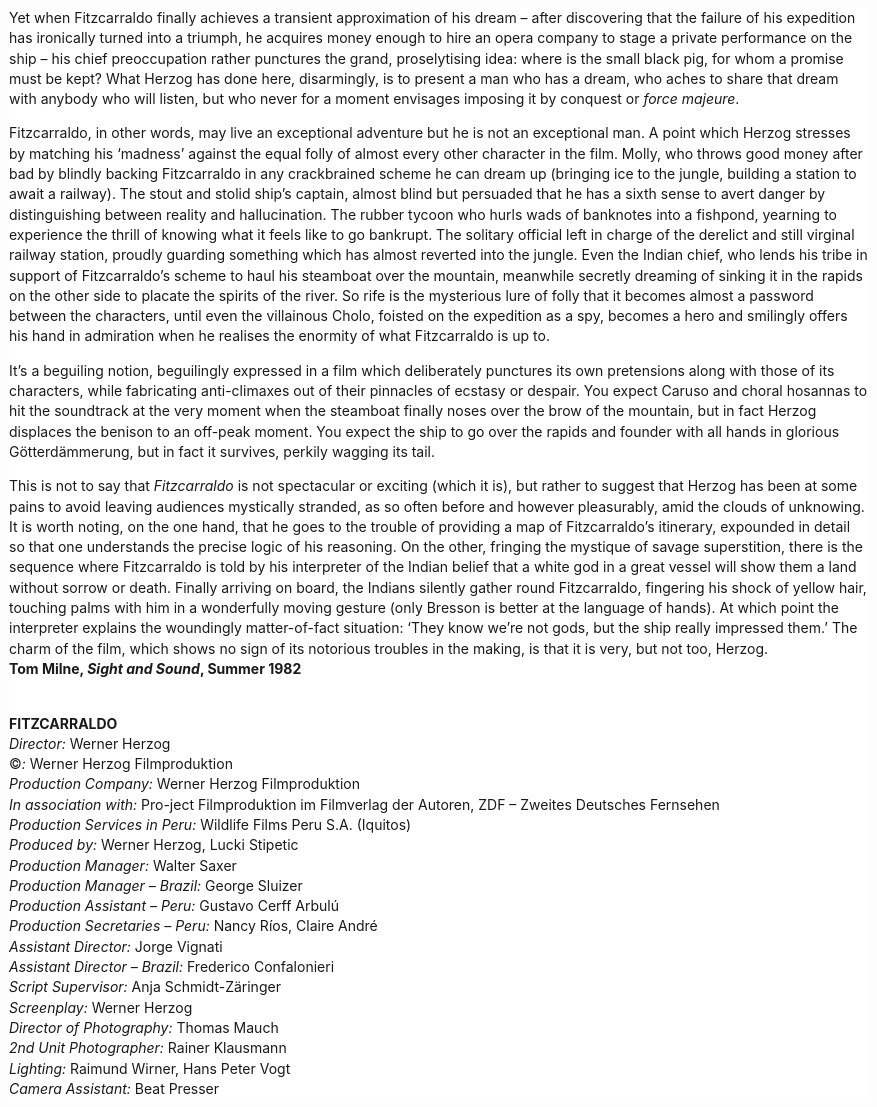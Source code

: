 Yet when Fitzcarraldo finally achieves a transient approximation of his dream – after discovering that the failure of his expedition has ironically turned into a triumph, he acquires money enough to hire an opera company to stage a private performance on the ship – his chief preoccupation rather punctures the grand, proselytising idea: where is the small black pig, for whom a promise must be kept? What Herzog has done here, disarmingly, is to present a man who has a dream, who aches to share that dream with anybody who will listen, but who never for a moment envisages imposing it by conquest or _force majeure_.

Fitzcarraldo, in other words, may live an exceptional adventure but he is not an exceptional man. A point which Herzog stresses by matching his ‘madness’ against the equal folly of almost every other character in the film. Molly, who throws good money after bad by blindly backing Fitzcarraldo in any crackbrained scheme he can dream up (bringing ice to the jungle, building a station to await a railway). The stout and stolid ship’s captain, almost blind but persuaded that he has a sixth sense to avert danger by distinguishing between reality and hallucination. The rubber tycoon who hurls wads of banknotes into a fishpond, yearning to experience the thrill of knowing what it feels like to go bankrupt. The solitary official left in charge of the derelict and still virginal railway station, proudly guarding something which has almost reverted into the jungle. Even the Indian chief, who lends his tribe in support of Fitzcarraldo’s scheme to haul his steamboat over the mountain, meanwhile secretly dreaming of sinking it in the rapids on the other side to placate the spirits of the river. So rife is the mysterious lure of folly that it becomes almost a password between the characters, until even the villainous Cholo, foisted on the expedition as a spy, becomes a hero and smilingly offers his hand in admiration when he realises the enormity of what Fitzcarraldo is up to.

It’s a beguiling notion, beguilingly expressed in a film which deliberately punctures its own pretensions along with those of its characters, while fabricating anti-climaxes out of their pinnacles of ecstasy or despair. You expect Caruso and choral hosannas to hit the soundtrack at the very moment when the steamboat finally noses over the brow of the mountain, but in fact Herzog displaces the benison to an off-peak moment. You expect the ship to go over the rapids and founder with all hands in glorious Götterdämmerung, but in fact it survives, perkily wagging its tail.

This is not to say that _Fitzcarraldo_ is not spectacular or exciting (which it is), but rather to suggest that Herzog has been at some pains to avoid leaving audiences mystically stranded, as so often before and however pleasurably, amid the clouds of unknowing. It is worth noting, on the one hand, that he goes to the trouble of providing a map of Fitzcarraldo’s itinerary, expounded in detail so that one understands the precise logic of his reasoning. On the other, fringing the mystique of savage superstition, there is the sequence where Fitzcarraldo is told by his interpreter of the Indian belief that a white god in a great vessel will show them a land without sorrow or death. Finally arriving on board, the Indians silently gather round Fitzcarraldo, fingering his shock of yellow hair, touching palms with him in a wonderfully moving gesture (only Bresson is better at the language of hands). At which point the interpreter explains the woundingly matter-of-fact situation: ‘They know we’re not gods, but the ship really impressed them.’ The charm of the film, which shows no sign of its notorious troubles in the making, is that it is very, but not too, Herzog.  
**Tom Milne, _Sight and Sound_, Summer 1982**
<br><br>

**FITZCARRALDO**<br>
_Director:_ Werner Herzog<br>
©_:_ Werner Herzog Filmproduktion<br>
_Production Company:_  Werner Herzog Filmproduktion<br>
_In association with:_ Pro-ject Filmproduktion im Filmverlag der Autoren, ZDF – Zweites Deutsches Fernsehen<br>
_Production Services in Peru:_  Wildlife Films Peru S.A. (Iquitos)<br>
_Produced by:_ Werner Herzog, Lucki Stipetic<br>
_Production Manager:_ Walter Saxer<br>
_Production Manager – Brazil:_ George Sluizer<br>
_Production Assistant – Peru:_ Gustavo Cerff Arbulú<br>
_Production Secretaries – Peru:_ Nancy Ríos,  Claire André<br>
_Assistant Director:_ Jorge Vignati<br>
_Assistant Director – Brazil:_ Frederico Confalonieri<br>
_Script Supervisor:_ Anja Schmidt-Zäringer<br>
_Screenplay:_ Werner Herzog<br>
_Director of Photography:_ Thomas Mauch<br>
_2nd Unit Photographer:_ Rainer Klausmann<br>
_Lighting:_ Raimund Wirner, Hans Peter Vogt<br>
_Camera Assistant:_ Beat Presser<br>